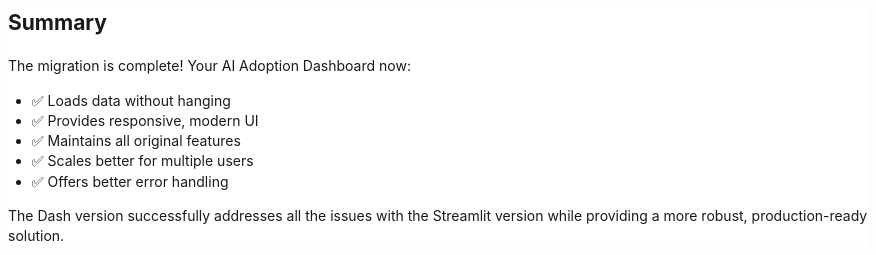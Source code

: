 ## Summary

The migration is complete! Your AI Adoption Dashboard now:
- ✅ Loads data without hanging
- ✅ Provides responsive, modern UI
- ✅ Maintains all original features
- ✅ Scales better for multiple users
- ✅ Offers better error handling

The Dash version successfully addresses all the issues with the Streamlit version while providing a more robust, production-ready solution.